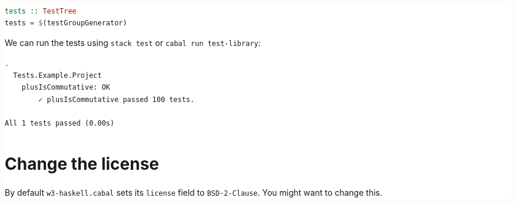 ```haskell
tests :: TestTree
tests = $(testGroupGenerator)
```

We can run the tests using `stack test` or `cabal run test-library`:

```
.
  Tests.Example.Project
    plusIsCommutative: OK
        ✓ plusIsCommutative passed 100 tests.

All 1 tests passed (0.00s)
```

# Change the license
By default `w3-haskell.cabal` sets its `license` field to `BSD-2-Clause`. You might want to change this.
